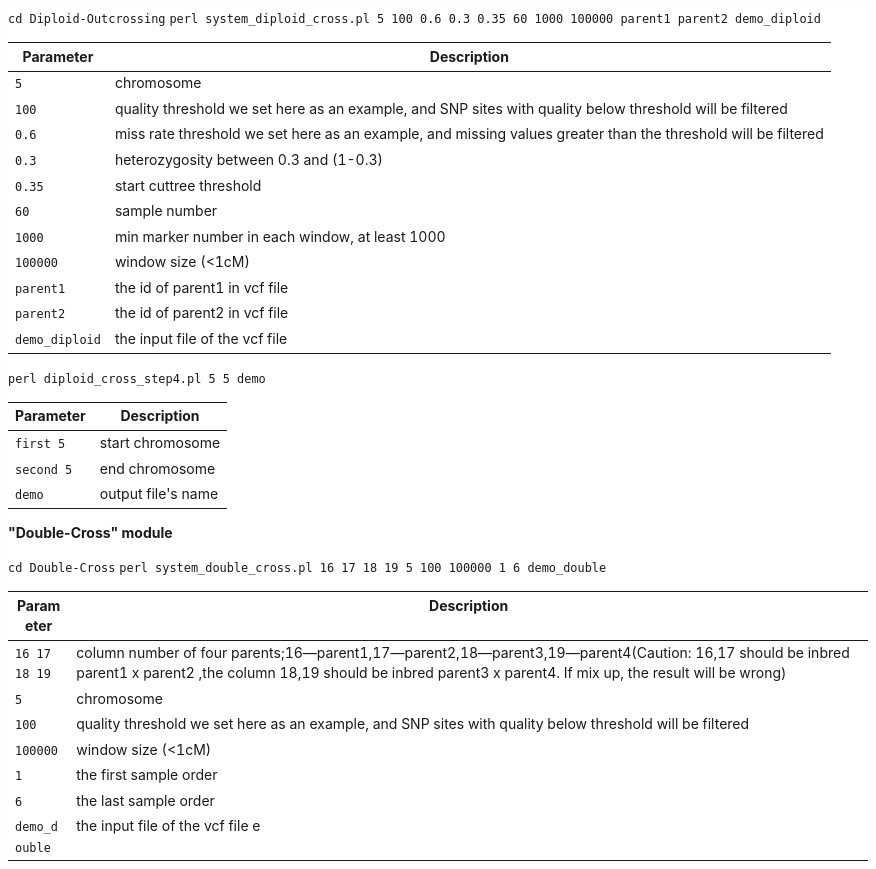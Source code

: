 `cd Diploid-Outcrossing`
`perl system_diploid_cross.pl 5 100 0.6 0.3 0.35 60 1000 100000 parent1 parent2 demo_diploid`

| Parameter |  Description|
| ------------- |------------- | 
| `5` |chromosome |
| `100` |quality threshold we set here as an example, and SNP sites with quality below threshold will be filtered|
|`0.6`|miss rate threshold we set here as an example, and missing values greater than the threshold will be filtered |
| `0.3` | heterozygosity between 0.3 and (1-0.3)  |
| `0.35` |start cuttree threshold |
| `60` | sample number|
| `1000` |min marker number in each window, at least 1000|
| `100000` | window size (<1cM)|
| `parent1` | the id of parent1 in vcf file |
| `parent2` | the id of parent2 in vcf file|
| `demo_diploid` | the input file of the vcf file |

`perl diploid_cross_step4.pl 5 5 demo`

| Parameter |  Description|
| ------------- |------------- | 
|`first 5`|start chromosome |
|`second 5`|end chromosome |
| `demo` | output file's name |

**"Double-Cross" module**

`cd Double-Cross`
`perl system_double_cross.pl 16 17 18 19 5 100 100000 1 6 demo_double`

| Parameter |  Description|
| ------------- |------------- | 
| `16 17 18 19` | column number of four parents;16—parent1,17—parent2,18—parent3,19—parent4(Caution: 16,17 should be inbred parent1 x parent2 ,the column 18,19 should be  inbred parent3 x parent4. If mix up, the result will be wrong)|
| `5` |chromosome |
|`100`|quality threshold we set here as an example, and SNP sites with quality below threshold will be filtered|
| `100000` | window size (<1cM)|
| `1` |the first sample order |
| `6` |the last sample order|
| `demo_double` | the input file of the vcf file e| 
